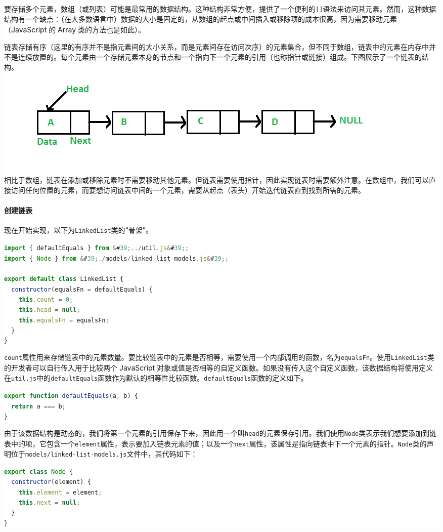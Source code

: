 要存储多个元素，数组（或列表）可能是最常用的数据结构。这种结构非常方便，提供了一个便利的`[]`语法来访问其元素。然而，这种数据结构有一个缺点：（在大多数语言中）数据的大小是固定的，从数组的起点或中间插入或移除项的成本很高，因为需要移动元素（JavaScript 的 Array 类的方法也是如此）。

链表存储有序（这里的有序并不是指元素间的大小关系，而是元素间存在访问次序）的元素集合，但不同于数组，链表中的元素在内存中并不是连续放置的。每个元素由一个存储元素本身的节点和一个指向下一个元素的引用（也称指针或链接）组成。下图展示了一个链表的结构。

![](/images/202312/2/1.png)

相比于数组，链表在添加或移除元素时不需要移动其他元素。但链表需要使用指针，因此实现链表时需要额外注意。在数组中，我们可以直接访问任何位置的元素，而要想访问链表中间的一个元素，需要从起点（表头）开始迭代链表直到找到所需的元素。

#### 创建链表

现在开始实现，以下为`LinkedList`类的“骨架”。

```javascript
import { defaultEquals } from &#39;../util.js&#39;;
import { Node } from &#39;./models/linked-list-models.js&#39;;

export default class LinkedList {
  constructor(equalsFn = defaultEquals) {
    this.count = 0;
    this.head = null;
    this.equalsFn = equalsFn;
  }
}
```

`count`属性用来存储链表中的元素数量。要比较链表中的元素是否相等，需要使用一个内部调用的函数，名为`equalsFn`。使用`LinkedList`类的开发者可以自行传入用于比较两个 JavaScript 对象或值是否相等的自定义函数。如果没有传入这个自定义函数，该数据结构将使用定义在`util.js`中的`defaultEquals`函数作为默认的相等性比较函数。`defaultEquals`函数的定义如下。

```javascript
export function defaultEquals(a, b) {
  return a === b;
}
```

由于该数据结构是动态的，我们将第一个元素的引用保存下来，因此用一个叫`head`的元素保存引用。我们使用`Node`类表示我们想要添加到链表中的项，它包含一个`element`属性，表示要加入链表元素的值；以及一个`next`属性，该属性是指向链表中下一个元素的指针。`Node`类的声明位于`models/linked-list-models.js`文件中，其代码如下：

```javascript
export class Node {
  constructor(element) {
    this.element = element;
    this.next = null;
  }
}
```
